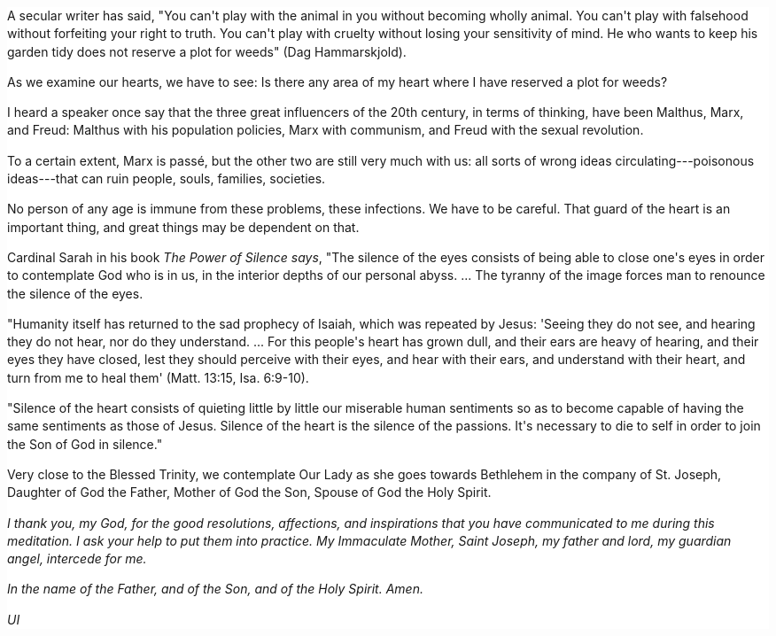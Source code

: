 A secular writer has said, "You can\'t play with the animal in you without becoming wholly animal. You can\'t play with falsehood without forfeiting your right to truth. You can\'t play with cruelty without losing your sensitivity of mind. He who wants to keep his garden tidy does not reserve a plot for weeds" (Dag Hammarskjold).

As we examine our hearts, we have to see: Is there any area of my heart where I have reserved a plot for weeds?

I heard a speaker once say that the three great influencers of the 20th century, in terms of thinking, have been Malthus, Marx, and Freud: Malthus with his population policies, Marx with communism, and Freud with the sexual revolution.

To a certain extent, Marx is passé, but the other two are still very much with us: all sorts of wrong ideas circulating---poisonous ideas---that can ruin people, souls, families, societies.

No person of any age is immune from these problems, these infections. We have to be careful. That guard of the heart is an important thing, and great things may be dependent on that.

Cardinal Sarah in his book *The Power of Silence says*, "The silence of the eyes consists of being able to close one\'s eyes in order to contemplate God who is in us, in the interior depths of our personal abyss. ... The tyranny of the image forces man to renounce the silence of the eyes.

"Humanity itself has returned to the sad prophecy of Isaiah, which was repeated by Jesus: 'Seeing they do not see, and hearing they do not hear, nor do they understand. ... For this people\'s heart has grown dull, and their ears are heavy of hearing, and their eyes they have closed, lest they should perceive with their eyes, and hear with their ears, and understand with their heart, and turn from me to heal them' (Matt. 13:15, Isa. 6:9-10).

"Silence of the heart consists of quieting little by little our miserable human sentiments so as to become capable of having the same sentiments as those of Jesus. Silence of the heart is the silence of the passions. It\'s necessary to die to self in order to join the Son of God in silence."

Very close to the Blessed Trinity, we contemplate Our Lady as she goes towards Bethlehem in the company of St. Joseph, Daughter of God the Father, Mother of God the Son, Spouse of God the Holy Spirit.

*I thank you, my God, for the good resolutions, affections, and inspirations that you have communicated to me during this meditation. I ask your help to put them into practice. My Immaculate Mother, Saint Joseph, my father and lord, my guardian angel, intercede for me.*

*In the name of the Father, and of the Son, and of the Holy Spirit. Amen.*

*UI*

